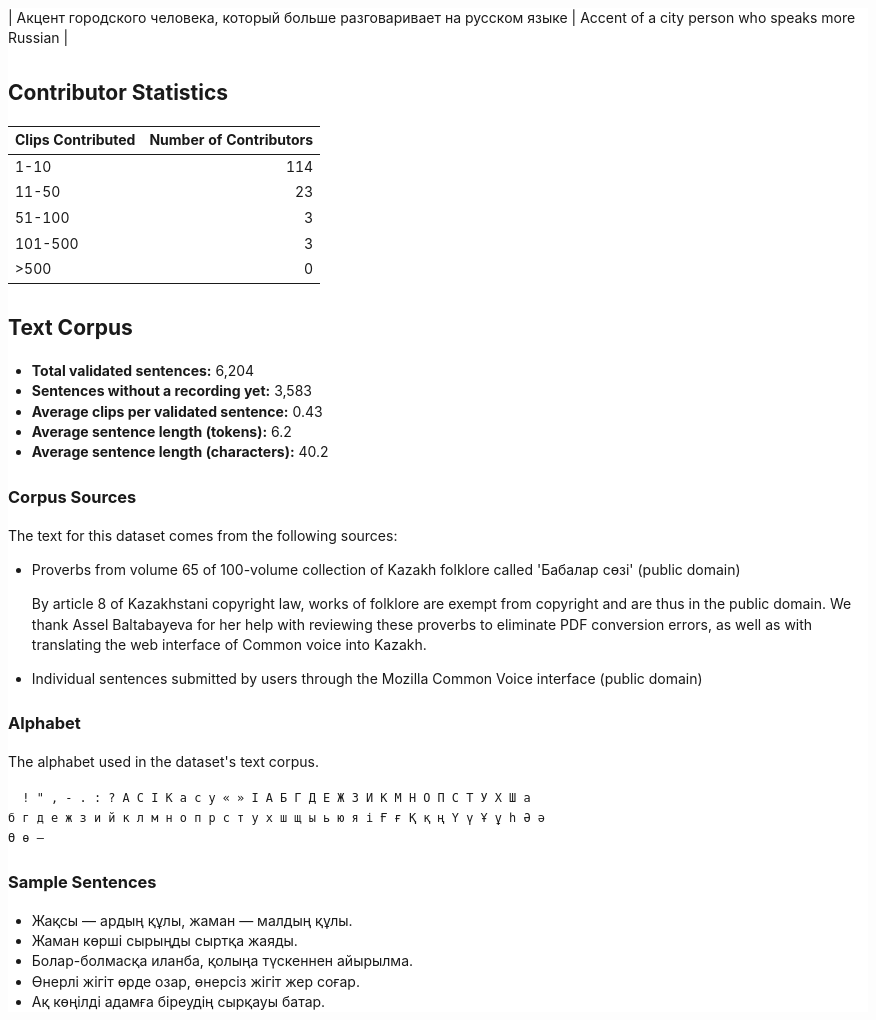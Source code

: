 | Акцент городского человека, который больше разговаривает на русском языке                | Accent of a city person who speaks more Russian                   |

## Contributor Statistics

| Clips Contributed | Number of Contributors |
| ----------------- | ----------------------:|
| 1-10              |                    114 |
| 11-50             |                     23 |
| 51-100            |                      3 |
| 101-500           |                      3 |
| >500              |                      0 |

## Text Corpus

- **Total validated sentences:** 6,204
- **Sentences without a recording yet:** 3,583
- **Average clips per validated sentence:** 0.43
- **Average sentence length (tokens):** 6.2
- **Average sentence length (characters):** 40.2

### Corpus Sources

The text for this dataset comes from the following sources:

* Proverbs from volume 65 of 100-volume collection of Kazakh folklore called
  'Бабалар сөзі' (public domain)
  
  By article 8 of Kazakhstani copyright law, works of folklore are exempt from
  copyright and are thus in the public domain. We thank Assel Baltabayeva for
  her help with reviewing these proverbs to eliminate PDF conversion errors,
  as well as with translating the web interface of Common voice into Kazakh.

* Individual sentences submitted by users through the Mozilla Common Voice
  interface (public domain)

### Alphabet

The alphabet used in the dataset's text corpus.

```
  ! " , - . : ? A C I K a c y « » І А Б Г Д Е Ж З И К М Н О П С Т У Х Ш а
б г д е ж з и й к л м н о п р с т у х ш щ ы ь ю я і Ғ ғ Қ қ ң Ү ү Ұ ұ һ Ә ә
Ө ө —
```

### Sample Sentences

- Жақсы — ардың құлы, жаман — малдың құлы.
- Жаман көрші сырыңды сыртқа жаяды.
- Болар-болмасқа иланба, қолыңа түскеннен айырылма.
- Өнерлі жігіт өрде озар, өнерсіз жігіт жер соғар.
- Ақ көңілді адамға біреудің сырқауы батар.
